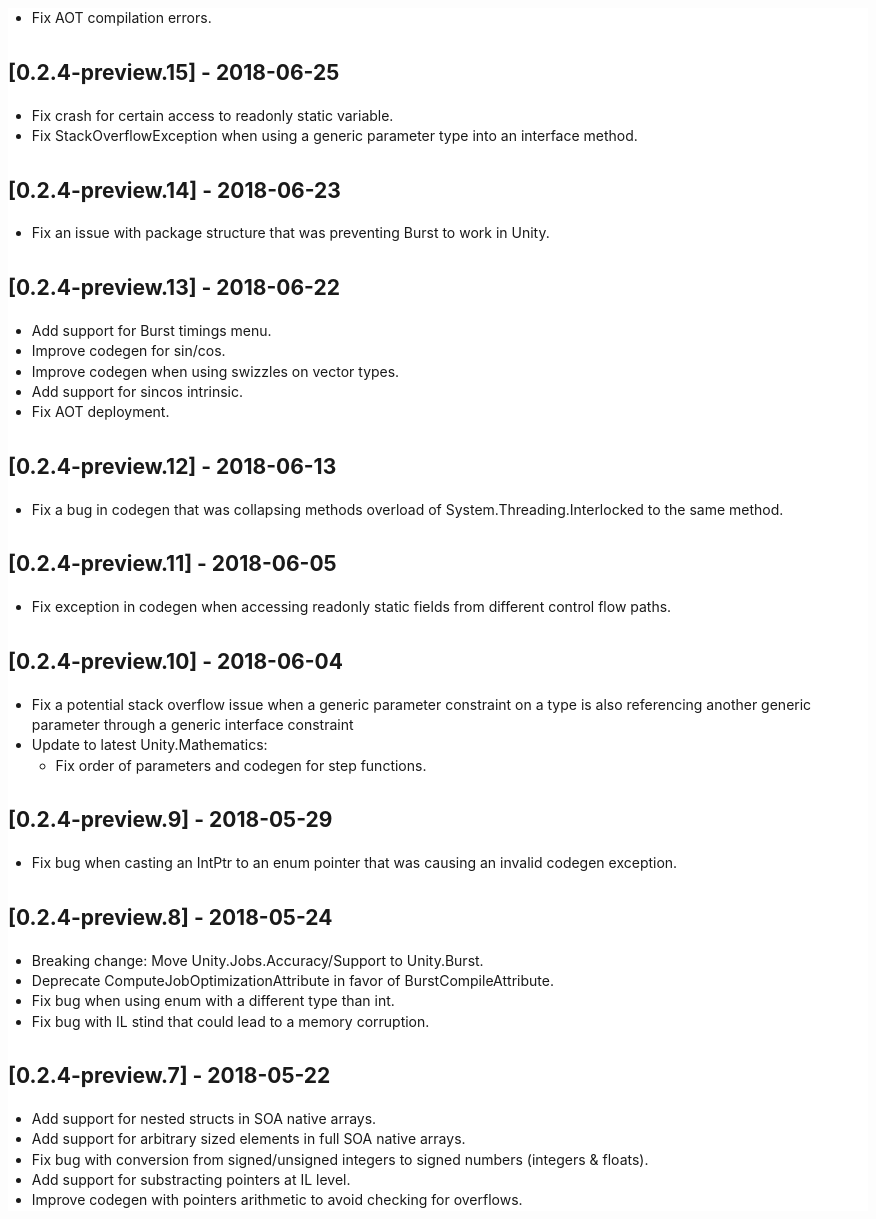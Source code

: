 - Fix AOT compilation errors.

## [0.2.4-preview.15] - 2018-06-25

- Fix crash for certain access to readonly static variable.
- Fix StackOverflowException when using a generic parameter type into an interface method.

## [0.2.4-preview.14] - 2018-06-23

- Fix an issue with package structure that was preventing Burst to work in Unity.

## [0.2.4-preview.13] - 2018-06-22

- Add support for Burst timings menu.
- Improve codegen for sin/cos.
- Improve codegen when using swizzles on vector types.
- Add support for sincos intrinsic.
- Fix AOT deployment.

## [0.2.4-preview.12] - 2018-06-13

- Fix a bug in codegen that was collapsing methods overload of System.Threading.Interlocked to the same method.

## [0.2.4-preview.11] - 2018-06-05

- Fix exception in codegen when accessing readonly static fields from different control flow paths.

## [0.2.4-preview.10] - 2018-06-04

- Fix a potential stack overflow issue when a generic parameter constraint on a type is also referencing another generic parameter through a generic interface constraint
- Update to latest Unity.Mathematics:
  - Fix order of parameters and codegen for step functions.

## [0.2.4-preview.9] - 2018-05-29

- Fix bug when casting an IntPtr to an enum pointer that was causing an invalid codegen exception.

## [0.2.4-preview.8] - 2018-05-24

- Breaking change: Move Unity.Jobs.Accuracy/Support to Unity.Burst.
- Deprecate ComputeJobOptimizationAttribute in favor of BurstCompileAttribute.
- Fix bug when using enum with a different type than int.
- Fix bug with IL stind that could lead to a memory corruption.

## [0.2.4-preview.7] - 2018-05-22

- Add support for nested structs in SOA native arrays.
- Add support for arbitrary sized elements in full SOA native arrays.
- Fix bug with conversion from signed/unsigned integers to signed numbers (integers & floats).
- Add support for substracting pointers at IL level.
- Improve codegen with pointers arithmetic to avoid checking for overflows.
